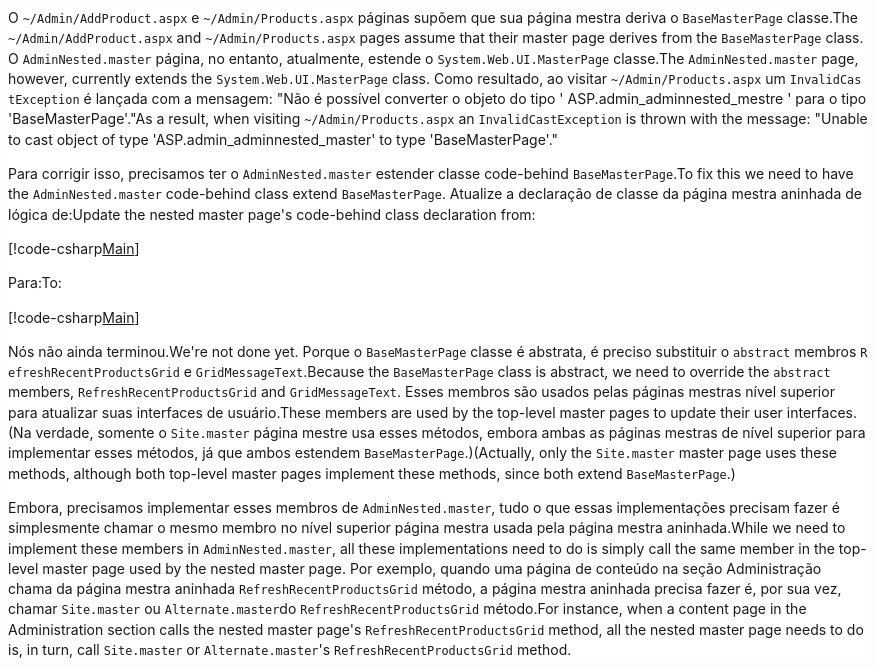 <span data-ttu-id="5ddcf-332">O `~/Admin/AddProduct.aspx` e `~/Admin/Products.aspx` páginas supõem que sua página mestra deriva o `BaseMasterPage` classe.</span><span class="sxs-lookup"><span data-stu-id="5ddcf-332">The `~/Admin/AddProduct.aspx` and `~/Admin/Products.aspx` pages assume that their master page derives from the `BaseMasterPage` class.</span></span> <span data-ttu-id="5ddcf-333">O `AdminNested.master` página, no entanto, atualmente, estende o `System.Web.UI.MasterPage` classe.</span><span class="sxs-lookup"><span data-stu-id="5ddcf-333">The `AdminNested.master` page, however, currently extends the `System.Web.UI.MasterPage` class.</span></span> <span data-ttu-id="5ddcf-334">Como resultado, ao visitar `~/Admin/Products.aspx` um `InvalidCastException` é lançada com a mensagem: "Não é possível converter o objeto do tipo ' ASP.admin\_adminnested\_mestre ' para o tipo 'BaseMasterPage'."</span><span class="sxs-lookup"><span data-stu-id="5ddcf-334">As a result, when visiting `~/Admin/Products.aspx` an `InvalidCastException` is thrown with the message: "Unable to cast object of type 'ASP.admin\_adminnested\_master' to type 'BaseMasterPage'."</span></span>

<span data-ttu-id="5ddcf-335">Para corrigir isso, precisamos ter o `AdminNested.master` estender classe code-behind `BaseMasterPage`.</span><span class="sxs-lookup"><span data-stu-id="5ddcf-335">To fix this we need to have the `AdminNested.master` code-behind class extend `BaseMasterPage`.</span></span> <span data-ttu-id="5ddcf-336">Atualize a declaração de classe da página mestra aninhada de lógica de:</span><span class="sxs-lookup"><span data-stu-id="5ddcf-336">Update the nested master page's code-behind class declaration from:</span></span>


[!code-csharp[Main](nested-master-pages-cs/samples/sample14.cs)]

<span data-ttu-id="5ddcf-337">Para:</span><span class="sxs-lookup"><span data-stu-id="5ddcf-337">To:</span></span>


[!code-csharp[Main](nested-master-pages-cs/samples/sample15.cs)]

<span data-ttu-id="5ddcf-338">Nós não ainda terminou.</span><span class="sxs-lookup"><span data-stu-id="5ddcf-338">We're not done yet.</span></span> <span data-ttu-id="5ddcf-339">Porque o `BaseMasterPage` classe é abstrata, é preciso substituir o `abstract` membros `RefreshRecentProductsGrid` e `GridMessageText`.</span><span class="sxs-lookup"><span data-stu-id="5ddcf-339">Because the `BaseMasterPage` class is abstract, we need to override the `abstract` members, `RefreshRecentProductsGrid` and `GridMessageText`.</span></span> <span data-ttu-id="5ddcf-340">Esses membros são usados pelas páginas mestras nível superior para atualizar suas interfaces de usuário.</span><span class="sxs-lookup"><span data-stu-id="5ddcf-340">These members are used by the top-level master pages to update their user interfaces.</span></span> <span data-ttu-id="5ddcf-341">(Na verdade, somente o `Site.master` página mestre usa esses métodos, embora ambas as páginas mestras de nível superior para implementar esses métodos, já que ambos estendem `BaseMasterPage`.)</span><span class="sxs-lookup"><span data-stu-id="5ddcf-341">(Actually, only the `Site.master` master page uses these methods, although both top-level master pages implement these methods, since both extend `BaseMasterPage`.)</span></span>

<span data-ttu-id="5ddcf-342">Embora, precisamos implementar esses membros de `AdminNested.master`, tudo o que essas implementações precisam fazer é simplesmente chamar o mesmo membro no nível superior página mestra usada pela página mestra aninhada.</span><span class="sxs-lookup"><span data-stu-id="5ddcf-342">While we need to implement these members in `AdminNested.master`, all these implementations need to do is simply call the same member in the top-level master page used by the nested master page.</span></span> <span data-ttu-id="5ddcf-343">Por exemplo, quando uma página de conteúdo na seção Administração chama da página mestra aninhada `RefreshRecentProductsGrid` método, a página mestra aninhada precisa fazer é, por sua vez, chamar `Site.master` ou `Alternate.master`do `RefreshRecentProductsGrid` método.</span><span class="sxs-lookup"><span data-stu-id="5ddcf-343">For instance, when a content page in the Administration section calls the nested master page's `RefreshRecentProductsGrid` method, all the nested master page needs to do is, in turn, call `Site.master` or `Alternate.master`'s `RefreshRecentProductsGrid` method.</span></span>
